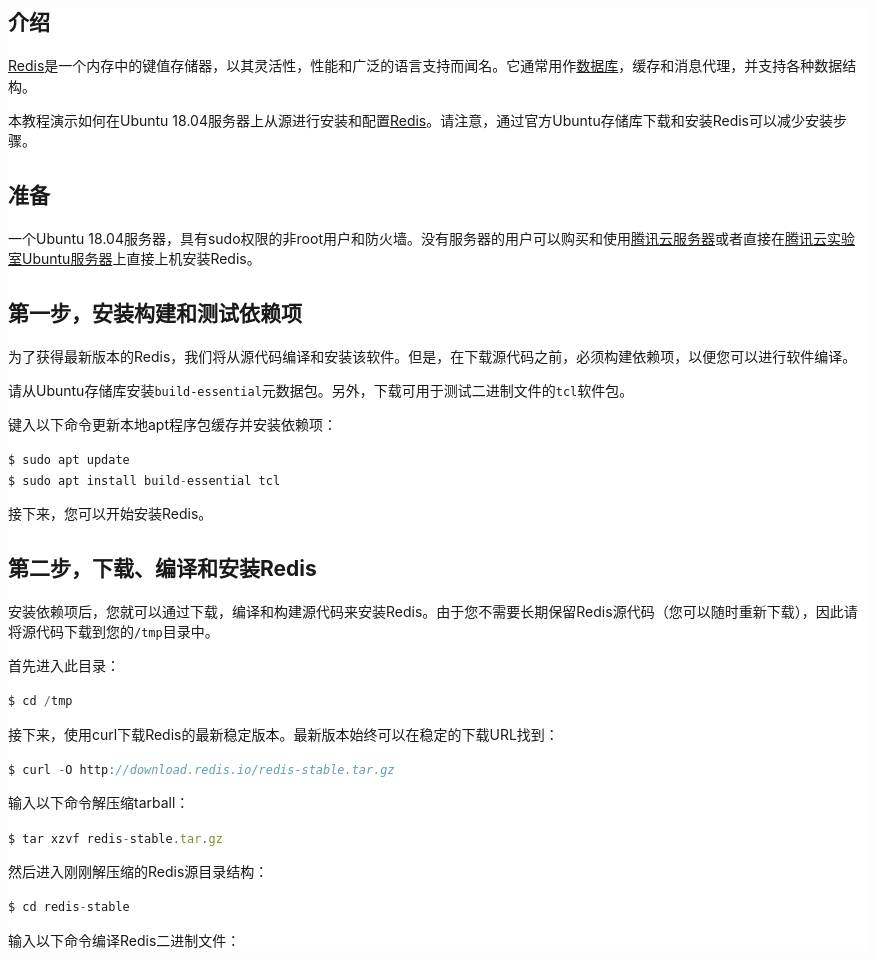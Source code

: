 ## **介绍**

[Redis](https://redis.io/)是一个内存中的键值存储器，以其灵活性，性能和广泛的语言支持而闻名。它通常用作[数据库](https://cloud.tencent.com/solution/database?from=10680)，缓存和消息代理，并支持各种数据结构。

本教程演示如何在Ubuntu 18.04服务器上从源进行安装和配置[Redis](https://cloud.tencent.com/product/crs?from=10680)。请注意，通过官方Ubuntu存储库下载和安装Redis可以减少安装步骤。

## **准备**

一个Ubuntu 18.04服务器，具有sudo权限的非root用户和防火墙。没有服务器的用户可以购买和使用[腾讯云服务器](https://cloud.tencent.com/product/cvm?from=10680)或者直接在[腾讯云实验室Ubuntu服务器](https://cloud.tencent.com/developer/labs/gallery?tagId=14&from=10680)上直接上机安装Redis。

## **第一步，安装构建和测试依赖项**

为了获得最新版本的Redis，我们将从源代码编译和安装该软件。但是，在下载源代码之前，必须构建依赖项，以便您可以进行软件编译。

请从Ubuntu存储库安装`build-essential`元数据包。另外，下载可用于测试二进制文件的`tcl`软件包。

键入以下命令更新本地apt程序包缓存并安装依赖项：

```js
$ sudo apt update
$ sudo apt install build-essential tcl
```

接下来，您可以开始安装Redis。

## **第二步，下载、编译和安装Redis**

安装依赖项后，您就可以通过下载，编译和构建源代码来安装Redis。由于您不需要长期保留Redis源代码（您可以随时重新下载），因此请将源代码下载到您的`/tmp`目录中。

首先进入此目录：

```js
$ cd /tmp
```

接下来，使用curl下载Redis的最新稳定版本。最新版本始终可以在稳定的下载URL找到：

```js
$ curl -O http://download.redis.io/redis-stable.tar.gz
```

输入以下命令解压缩tarball：

```js
$ tar xzvf redis-stable.tar.gz
```

然后进入刚刚解压缩的Redis源目录结构：

```js
$ cd redis-stable
```

输入以下命令编译Redis二进制文件：
